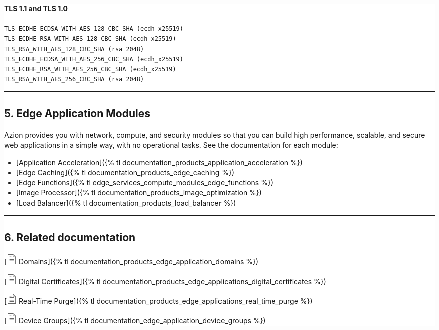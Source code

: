 #### TLS 1.1 and TLS 1.0

```
TLS_ECDHE_ECDSA_WITH_AES_128_CBC_SHA (ecdh_x25519)
TLS_ECDHE_RSA_WITH_AES_128_CBC_SHA (ecdh_x25519)
TLS_RSA_WITH_AES_128_CBC_SHA (rsa 2048)
TLS_ECDHE_ECDSA_WITH_AES_256_CBC_SHA (ecdh_x25519)
TLS_ECDHE_RSA_WITH_AES_256_CBC_SHA (ecdh_x25519)
TLS_RSA_WITH_AES_256_CBC_SHA (rsa 2048)
```

---

## 5. Edge Application Modules 

Azion provides you with network, compute, and security modules so that you can build high performance, scalable, and secure web applications in a simple way, with no operational tasks. See the documentation for each module:

- [Application Acceleration]({% tl documentation_products_application_acceleration %})
- [Edge Caching]({% tl documentation_products_edge_caching %})
- [Edge Functions]({% tl edge_services_compute_modules_edge_functions %})
- [Image Processor]({% tl documentation_products_image_optimization %})
- [Load Balancer]({% tl documentation_products_load_balancer %})

---

## 6. Related documentation 

[<svg width="20" xmlns="http://www.w3.org/2000/svg" class="icon icon-list" viewBox="0 0 60 60"><g stroke="#333" fill="#333" stroke-width="0"><g stroke="none"><path d="M42.5 22h-25a1 1 0 1 0 0 2h25a1 1 0 1 0 0-2zm-25-6h10a1 1 0 1 0 0-2h-10a1 1 0 1 0 0 2zm25 14h-25a1 1 0 1 0 0 2h25a1 1 0 1 0 0-2zm0 8h-25a1 1 0 1 0 0 2h25a1 1 0 1 0 0-2zm0 8h-25a1 1 0 1 0 0 2h25a1 1 0 1 0 0-2z"/><path d="M38.914 0H6.5v60h47V14.586L38.914 0zm.586 3.414L50.086 14H39.5V3.414zM8.5 58V2h29v14h14v42h-43z"/></g></g></svg> Domains]({% tl documentation_products_edge_application_domains %})

[<svg width="20" xmlns="http://www.w3.org/2000/svg" class="icon icon-list" viewBox="0 0 60 60"><g stroke="#333" fill="#333" stroke-width="0"><g stroke="none"><path d="M42.5 22h-25a1 1 0 1 0 0 2h25a1 1 0 1 0 0-2zm-25-6h10a1 1 0 1 0 0-2h-10a1 1 0 1 0 0 2zm25 14h-25a1 1 0 1 0 0 2h25a1 1 0 1 0 0-2zm0 8h-25a1 1 0 1 0 0 2h25a1 1 0 1 0 0-2zm0 8h-25a1 1 0 1 0 0 2h25a1 1 0 1 0 0-2z"/><path d="M38.914 0H6.5v60h47V14.586L38.914 0zm.586 3.414L50.086 14H39.5V3.414zM8.5 58V2h29v14h14v42h-43z"/></g></g></svg> Digital Certificates]({% tl documentation_products_edge_applications_digital_certificates %})

[<svg width="20" xmlns="http://www.w3.org/2000/svg" class="icon icon-list" viewBox="0 0 60 60"><g stroke="#333" fill="#333" stroke-width="0"><g stroke="none"><path d="M42.5 22h-25a1 1 0 1 0 0 2h25a1 1 0 1 0 0-2zm-25-6h10a1 1 0 1 0 0-2h-10a1 1 0 1 0 0 2zm25 14h-25a1 1 0 1 0 0 2h25a1 1 0 1 0 0-2zm0 8h-25a1 1 0 1 0 0 2h25a1 1 0 1 0 0-2zm0 8h-25a1 1 0 1 0 0 2h25a1 1 0 1 0 0-2z"/><path d="M38.914 0H6.5v60h47V14.586L38.914 0zm.586 3.414L50.086 14H39.5V3.414zM8.5 58V2h29v14h14v42h-43z"/></g></g></svg> Real-Time Purge]({% tl documentation_products_edge_applications_real_time_purge %})

[<svg width="20" xmlns="http://www.w3.org/2000/svg" class="icon icon-list" viewBox="0 0 60 60"><g stroke="#333" fill="#333" stroke-width="0"><g stroke="none"><path d="M42.5 22h-25a1 1 0 1 0 0 2h25a1 1 0 1 0 0-2zm-25-6h10a1 1 0 1 0 0-2h-10a1 1 0 1 0 0 2zm25 14h-25a1 1 0 1 0 0 2h25a1 1 0 1 0 0-2zm0 8h-25a1 1 0 1 0 0 2h25a1 1 0 1 0 0-2zm0 8h-25a1 1 0 1 0 0 2h25a1 1 0 1 0 0-2z"/><path d="M38.914 0H6.5v60h47V14.586L38.914 0zm.586 3.414L50.086 14H39.5V3.414zM8.5 58V2h29v14h14v42h-43z"/></g></g></svg> Device Groups]({% tl documentation_edge_application_device_groups %})
